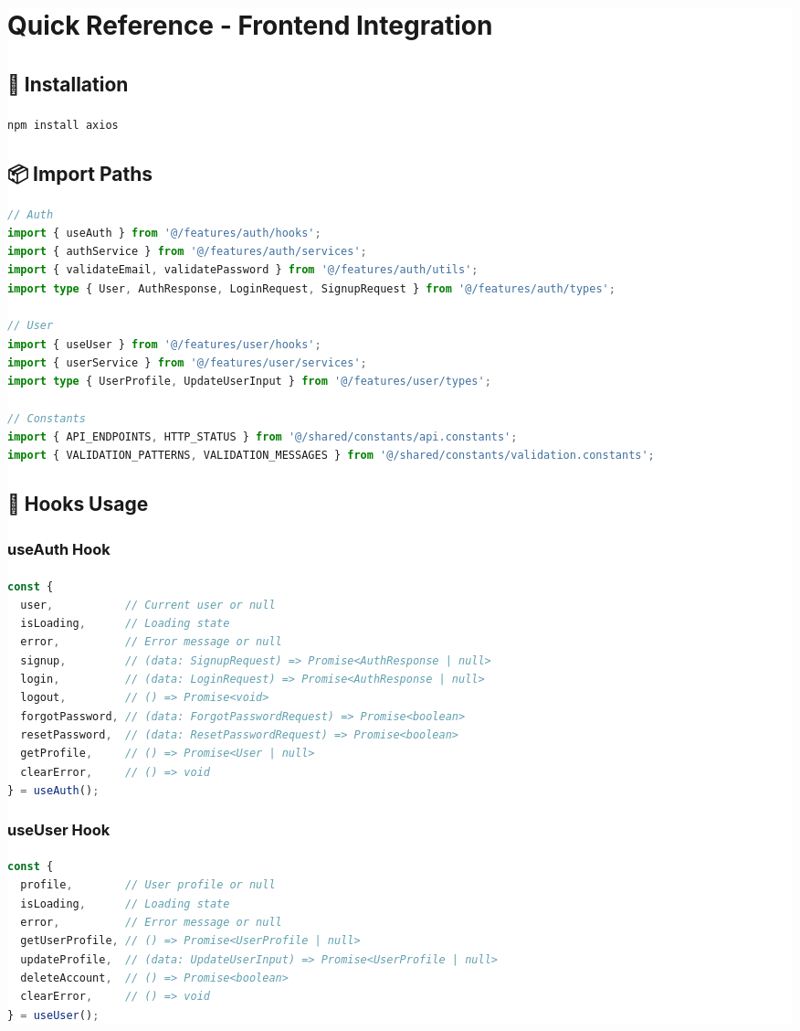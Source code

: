 # Quick Reference - Frontend Integration

## 🚀 Installation

```bash
npm install axios
```

## 📦 Import Paths

```typescript
// Auth
import { useAuth } from '@/features/auth/hooks';
import { authService } from '@/features/auth/services';
import { validateEmail, validatePassword } from '@/features/auth/utils';
import type { User, AuthResponse, LoginRequest, SignupRequest } from '@/features/auth/types';

// User
import { useUser } from '@/features/user/hooks';
import { userService } from '@/features/user/services';
import type { UserProfile, UpdateUserInput } from '@/features/user/types';

// Constants
import { API_ENDPOINTS, HTTP_STATUS } from '@/shared/constants/api.constants';
import { VALIDATION_PATTERNS, VALIDATION_MESSAGES } from '@/shared/constants/validation.constants';
```

## 🎣 Hooks Usage

### useAuth Hook
```typescript
const {
  user,           // Current user or null
  isLoading,      // Loading state
  error,          // Error message or null
  signup,         // (data: SignupRequest) => Promise<AuthResponse | null>
  login,          // (data: LoginRequest) => Promise<AuthResponse | null>
  logout,         // () => Promise<void>
  forgotPassword, // (data: ForgotPasswordRequest) => Promise<boolean>
  resetPassword,  // (data: ResetPasswordRequest) => Promise<boolean>
  getProfile,     // () => Promise<User | null>
  clearError,     // () => void
} = useAuth();
```

### useUser Hook
```typescript
const {
  profile,        // User profile or null
  isLoading,      // Loading state
  error,          // Error message or null
  getUserProfile, // () => Promise<UserProfile | null>
  updateProfile,  // (data: UpdateUserInput) => Promise<UserProfile | null>
  deleteAccount,  // () => Promise<boolean>
  clearError,     // () => void
} = useUser();
```
